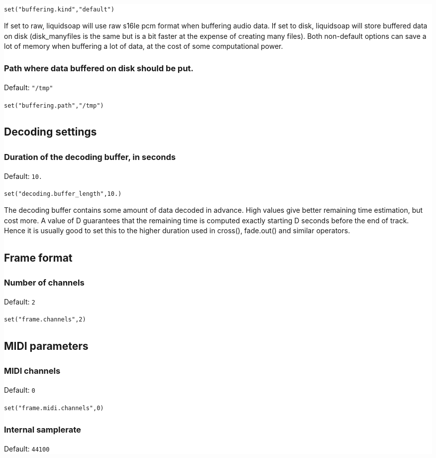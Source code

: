 ```
set("buffering.kind","default")
```

If set to raw, liquidsoap will use raw s16le pcm format 
when buffering audio data.
If set to disk, liquidsoap will store buffered data on 
disk (disk_manyfiles is the same but is a bit faster at 
the expense of creating many files).
Both non-default options can save a lot of memory when 
buffering a lot of data, at the cost of some computational power.

### Path where data buffered on disk should be put.
Default: `"/tmp"`

```
set("buffering.path","/tmp")
```

Decoding settings
-----------------
### Duration of the decoding buffer, in seconds
Default: `10.`

```
set("decoding.buffer_length",10.)
```

The decoding buffer contains some amount of data decoded in advance.
High values give better remaining time estimation, but cost more.
A value of D guarantees that the remaining time is computed exactly
starting D seconds before the end of track. Hence it is usually good
to set this to the higher duration used in cross(), fade.out() and
similar operators.

Frame format
------------
### Number of channels
Default: `2`

```
set("frame.channels",2)
```

MIDI parameters
---------------
### MIDI channels
Default: `0`

```
set("frame.midi.channels",0)
```

### Internal samplerate
Default: `44100`
